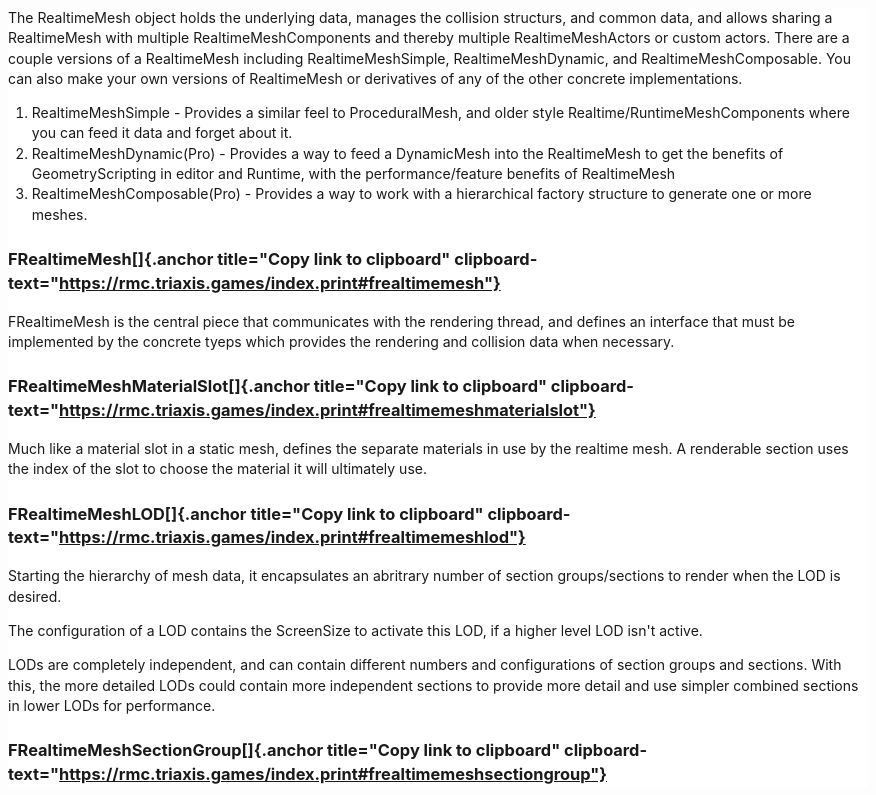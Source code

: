 The RealtimeMesh object holds the underlying data, manages the collision
structurs, and common data, and allows sharing a RealtimeMesh with
multiple RealtimeMeshComponents and thereby multiple RealtimeMeshActors
or custom actors. There are a couple versions of a RealtimeMesh
including RealtimeMeshSimple, RealtimeMeshDynamic, and
RealtimeMeshComposable. You can also make your own versions of
RealtimeMesh or derivatives of any of the other concrete
implementations.

1.  RealtimeMeshSimple - Provides a similar feel to ProceduralMesh, and
    older style Realtime/RuntimeMeshComponents where you can feed it
    data and forget about it.
2.  RealtimeMeshDynamic(Pro) - Provides a way to feed a DynamicMesh into
    the RealtimeMesh to get the benefits of GeometryScripting in editor
    and Runtime, with the performance/feature benefits of RealtimeMesh
3.  RealtimeMeshComposable(Pro) - Provides a way to work with a
    hierarchical factory structure to generate one or more meshes.

### FRealtimeMesh[]{.anchor title="Copy link to clipboard" clipboard-text="https://rmc.triaxis.games/index.print#frealtimemesh"}

FRealtimeMesh is the central piece that communicates with the rendering
thread, and defines an interface that must be implemented by the
concrete tyeps which provides the rendering and collision data when
necessary.

### FRealtimeMeshMaterialSlot[]{.anchor title="Copy link to clipboard" clipboard-text="https://rmc.triaxis.games/index.print#frealtimemeshmaterialslot"}

Much like a material slot in a static mesh, defines the separate
materials in use by the realtime mesh. A renderable section uses the
index of the slot to choose the material it will ultimately use.

### FRealtimeMeshLOD[]{.anchor title="Copy link to clipboard" clipboard-text="https://rmc.triaxis.games/index.print#frealtimemeshlod"}

Starting the hierarchy of mesh data, it encapsulates an abritrary number
of section groups/sections to render when the LOD is desired.

The configuration of a LOD contains the ScreenSize to activate this LOD,
if a higher level LOD isn't active.

LODs are completely independent, and can contain different numbers and
configurations of section groups and sections. With this, the more
detailed LODs could contain more independent sections to provide more
detail and use simpler combined sections in lower LODs for performance.

### FRealtimeMeshSectionGroup[]{.anchor title="Copy link to clipboard" clipboard-text="https://rmc.triaxis.games/index.print#frealtimemeshsectiongroup"}
